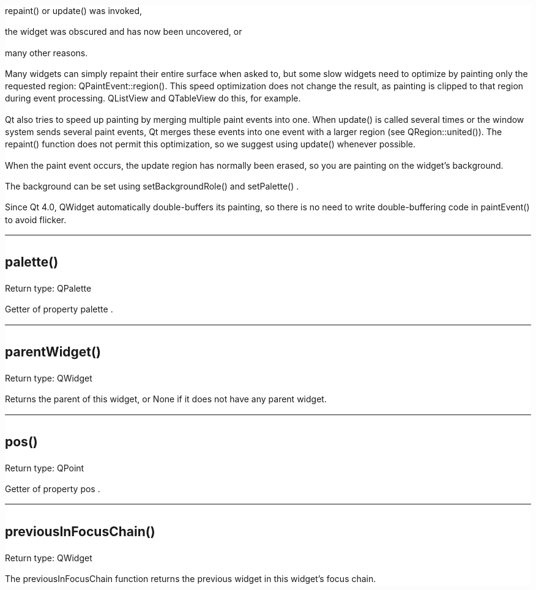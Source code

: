repaint() or update() was invoked,

the widget was obscured and has now been uncovered, or

many other reasons.

Many widgets can simply repaint their entire surface when asked to, but some slow widgets need to optimize by painting only the requested region: QPaintEvent::region(). This speed optimization does not change the result, as painting is clipped to that region during event processing. QListView and QTableView do this, for example.

Qt also tries to speed up painting by merging multiple paint events into one. When update() is called several times or the window system sends several paint events, Qt merges these events into one event with a larger region (see QRegion::united()). The repaint() function does not permit this optimization, so we suggest using update() whenever possible.

When the paint event occurs, the update region has normally been erased, so you are painting on the widget’s background.

The background can be set using setBackgroundRole() and setPalette() .

Since Qt 4.0, QWidget automatically double-buffers its painting, so there is no need to write double-buffering code in paintEvent() to avoid flicker.


--------------------------------
## palette()

Return type: QPalette

Getter of property palette  .


--------------------------------
## parentWidget()

Return type: QWidget

Returns the parent of this widget, or None if it does not have any parent widget.


--------------------------------
## pos()

Return type: QPoint

Getter of property pos  .


--------------------------------
## previousInFocusChain()

Return type: QWidget

The previousInFocusChain function returns the previous widget in this widget’s focus chain.

